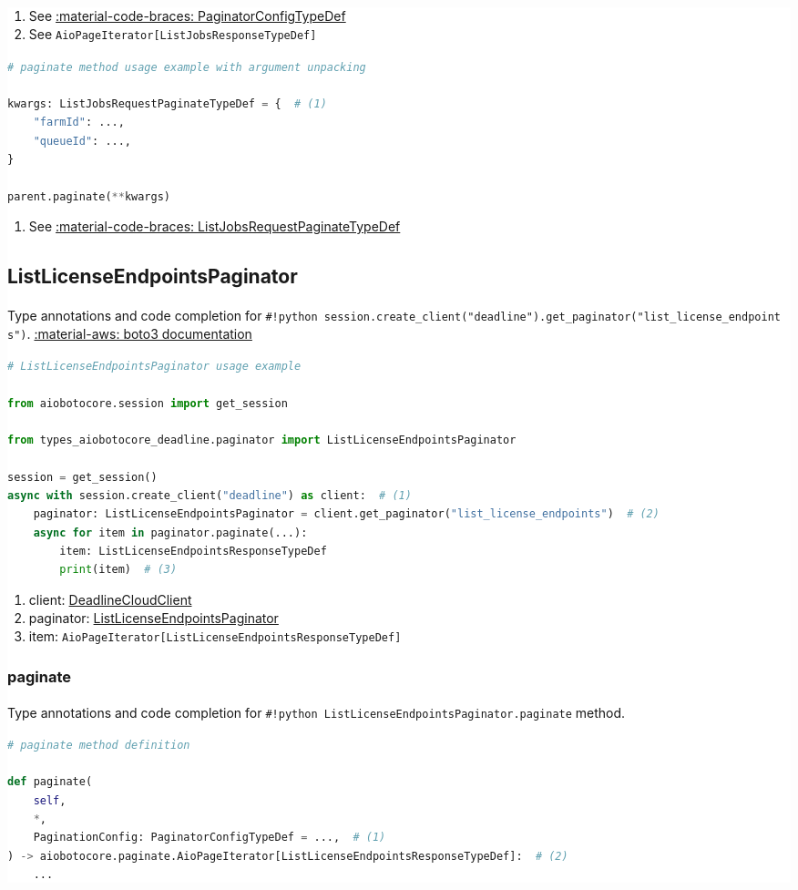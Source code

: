 1. See [:material-code-braces: PaginatorConfigTypeDef](./type_defs.md#paginatorconfigtypedef)
2. See `AioPageIterator[ListJobsResponseTypeDef]`


```python
# paginate method usage example with argument unpacking

kwargs: ListJobsRequestPaginateTypeDef = {  # (1)
    "farmId": ...,
    "queueId": ...,
}

parent.paginate(**kwargs)
```

1. See [:material-code-braces: ListJobsRequestPaginateTypeDef](./type_defs.md#listjobsrequestpaginatetypedef)
## ListLicenseEndpointsPaginator

Type annotations and code completion for `#!python session.create_client("deadline").get_paginator("list_license_endpoints")`.
[:material-aws: boto3 documentation](https://boto3.amazonaws.com/v1/documentation/api/latest/reference/services/deadline/paginator/ListLicenseEndpoints.html#DeadlineCloud.Paginator.ListLicenseEndpoints)

```python
# ListLicenseEndpointsPaginator usage example

from aiobotocore.session import get_session

from types_aiobotocore_deadline.paginator import ListLicenseEndpointsPaginator

session = get_session()
async with session.create_client("deadline") as client:  # (1)
    paginator: ListLicenseEndpointsPaginator = client.get_paginator("list_license_endpoints")  # (2)
    async for item in paginator.paginate(...):
        item: ListLicenseEndpointsResponseTypeDef
        print(item)  # (3)
```

1. client: [DeadlineCloudClient](./client.md)
2. paginator: [ListLicenseEndpointsPaginator](./paginators.md#listlicenseendpointspaginator)
3. item: `AioPageIterator[ListLicenseEndpointsResponseTypeDef]`


### paginate

Type annotations and code completion for `#!python ListLicenseEndpointsPaginator.paginate` method.

```python
# paginate method definition

def paginate(
    self,
    *,
    PaginationConfig: PaginatorConfigTypeDef = ...,  # (1)
) -> aiobotocore.paginate.AioPageIterator[ListLicenseEndpointsResponseTypeDef]:  # (2)
    ...
```
